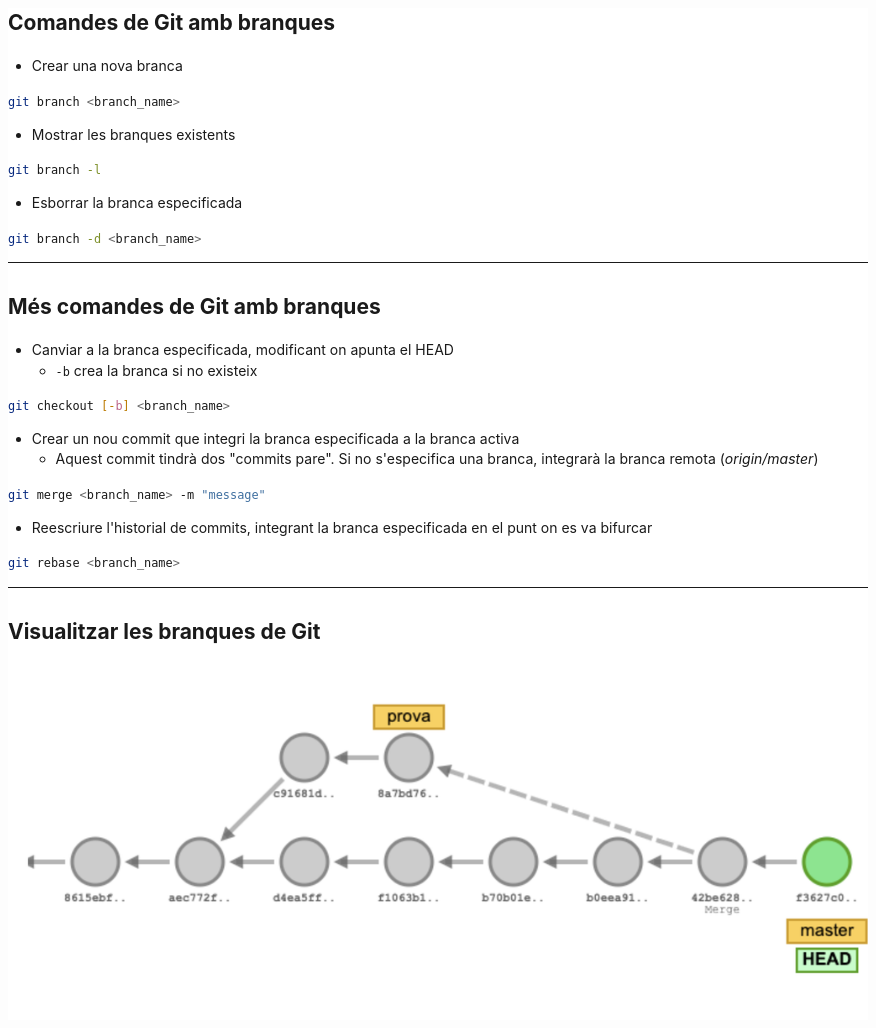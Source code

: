 
## Comandes de Git amb branques

- Crear una nova branca

```bash
git branch <branch_name>
```

- Mostrar les branques existents

```bash
git branch -l
```

- Esborrar la branca especificada

```bash
git branch -d <branch_name>
```

---

## Més comandes de Git amb branques

- Canviar a la branca especificada, modificant on apunta el HEAD
  - `-b` crea la branca si no existeix

```bash
git checkout [-b] <branch_name>
```

- Crear un nou commit que integri la branca especificada a la branca activa
  - Aquest commit tindrà dos "commits pare". Si no s'especifica una branca, integrarà la branca remota (_origin/master_)

```bash
git merge <branch_name> -m "message"
```

- Reescriure l'historial de commits, integrant la branca especificada en el punt on es va bifurcar

```bash
git rebase <branch_name>
```

---

## Visualitzar les branques de Git

![Branques de Git](./img/branches.png)
